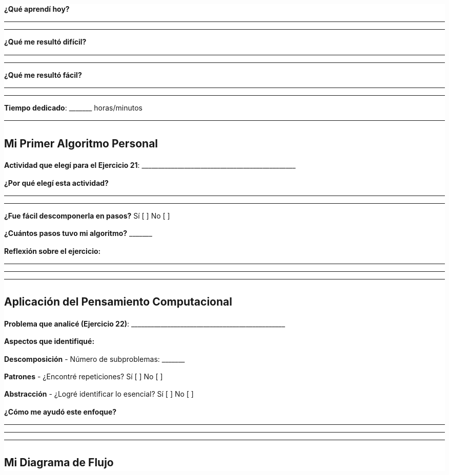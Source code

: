 **¿Qué aprendí hoy?**
_______________________________________________
_______________________________________________

**¿Qué me resultó difícil?**
_______________________________________________
_______________________________________________

**¿Qué me resultó fácil?**
_______________________________________________
_______________________________________________

**Tiempo dedicado**: _______ horas/minutos

---

## Mi Primer Algoritmo Personal

**Actividad que elegí para el Ejercicio 21**: _______________________________________________

**¿Por qué elegí esta actividad?**
_______________________________________________
_______________________________________________

**¿Fue fácil descomponerla en pasos?** Sí [ ] No [ ]

**¿Cuántos pasos tuvo mi algoritmo?** _______

**Reflexión sobre el ejercicio:**
_______________________________________________
_______________________________________________

---

## Aplicación del Pensamiento Computacional

**Problema que analicé (Ejercicio 22)**: _______________________________________________

**Aspectos que identifiqué:**

**Descomposición** - Número de subproblemas: _______

**Patrones** - ¿Encontré repeticiones? Sí [ ] No [ ]

**Abstracción** - ¿Logré identificar lo esencial? Sí [ ] No [ ]

**¿Cómo me ayudó este enfoque?**
_______________________________________________
_______________________________________________

---

## Mi Diagrama de Flujo
